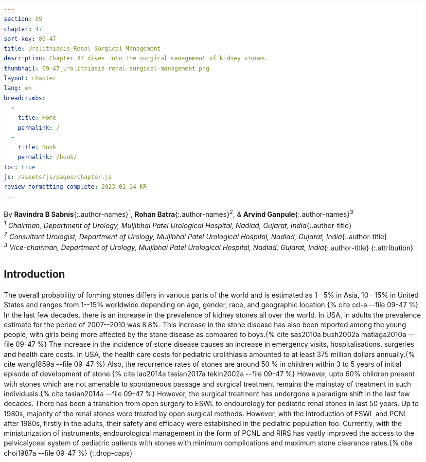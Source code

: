 ```yaml
---
section: 09
chapter: 47
sort-key: 09-47
title: Urolithiasis—Renal Surgical Management
description: Chapter 47 dives into the surgical management of kidney stones.
thumbnail: 09-47_urolithiasis-renal-surgical-management.png
layout: chapter
lang: en
breadcrumbs:
  - 
    title: Home
    permalink: /
  - 
    title: Book
    permalink: /book/
toc: true
js: /assets/js/pages/chapter.js
review-formatting-complete: 2023-01-14 KR
---
```


By **Ravindra B Sabnis**{:.author-names}<sup>1</sup>, **Rohan Batra**{:.author-names}<sup>2</sup>, & **Arvind Ganpule**{:.author-names}<sup>3</sup>  
_<sup>1</sup> Chairman, Department of Urology, Muljibhai Patel Urological Hospital, Nadiad, Gujarat, India_{:.author-title}  
_<sup>2</sup> Consultant Urologist, Department of Urology, Muljibhai Patel Urological Hospital, Nadiad, Gujarat, India_{:.author-title}  
_<sup>3</sup> Vice-chairman, Department of Urology, Muljibhai Patel Urological Hospital, Nadiad, Gujarat, India_{:.author-title}
{:.attribution}

## Introduction

The overall probability of forming stones differs in various parts of the world and is estimated as 1--5% in Asia, 10--15% in United States and ranges from 1--15% worldwide depending on age, gender, race, and geographic location.{% cite cd-a --file 09-47 %} In the last few decades, there is an increase in the prevalence of kidney stones all over the world. In USA, in adults the prevalence estimate for the period of 2007--2010 was 8.8%. This increase in the stone disease has also been reported among the young people, with girls being more affected by the stone disease as compared to boys.{% cite sas2010a bush2002a matlaga2010a --file 09-47 %} The increase in the incidence of stone disease causes an increase in emergency visits, hospitalisations, surgeries and health care costs. In USA, the health care costs for pediatric urolithiasis amounted to at least 375 million dollars annually.{% cite wang1859a --file 09-47 %} Also, the recurrence rates of stones are around 50 % in children within 3 to 5 years of initial episode of development of stone.{% cite lao2014a tasian2017a tekin2002a --file 09-47 %} However, upto 60% children present with stones which are not amenable to spontaneous passage and surgical treatment remains the mainstay of treatment in such individuals.{% cite tasian2014a --file 09-47 %} However, the surgical treatment has undergone a paradigm shift in the last few decades. There has been a transition from open surgery to ESWL to endourology for pediatric renal stones in last 50 years. Up to 1980s, majority of the renal stones were treated by open surgical methods. However, with the introduction of ESWL and PCNL after 1980s, firstly in the adults, their safety and efficacy were established in the pediatric population too. Currently, with the miniaturization of instruments, endourological management in the form of PCNL and RIRS has vastly improved the access to the pelvicalyceal system of pediatric patients with stones with minimum complications and maximum stone clearance rates.{% cite choi1987a --file 09-47 %}
{:.drop-caps}
